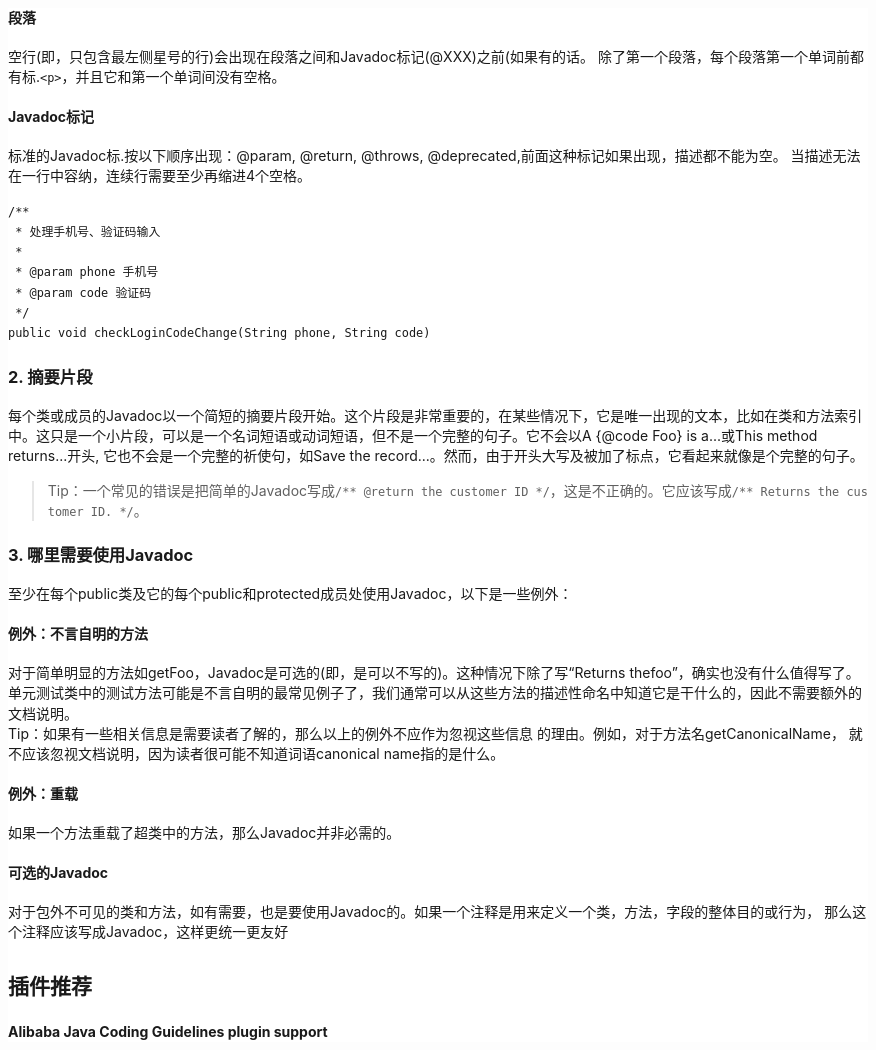 #### 段落
空行(即，只包含最左侧星号的行)会出现在段落之间和Javadoc标记(@XXX)之前(如果有的话。 除了第一个段落，每个段落第一个单词前都有标.`<p>`，并且它和第一个单词间没有空格。

#### Javadoc标记
标准的Javadoc标.按以下顺序出现：@param, @return, @throws, @deprecated,前面这种标记如果出现，描述都不能为空。 当描述无法在一行中容纳，连续行需要至少再缩进4个空格。

```
/**
 * 处理手机号、验证码输入
 *
 * @param phone 手机号
 * @param code 验证码
 */
public void checkLoginCodeChange(String phone, String code)
```

### 2. 摘要片段

每个类或成员的Javadoc以一个简短的摘要片段开始。这个片段是非常重要的，在某些情况下，它是唯一出现的文本，比如在类和方法索引中。这只是一个小片段，可以是一个名词短语或动词短语，但不是一个完整的句子。它不会以A {@code Foo} is
a...或This method returns...开头, 它也不会是一个完整的祈使句，如Save the record...。然而，由于开头大写及被加了标点，它看起来就像是个完整的句子。
> Tip：一个常见的错误是把简单的Javadoc写成`/** @return the customer ID */`，这是不正确的。它应该写成`/** Returns the customer ID. */`。


### 3. 哪里需要使用Javadoc
至少在每个public类及它的每个public和protected成员处使用Javadoc，以下是一些例外：
#### 例外：不言自明的方法
对于简单明显的方法如getFoo，Javadoc是可选的(即，是可以不写的)。这种情况下除了写“Returns thefoo”，确实也没有什么值得写了。
单元测试类中的测试方法可能是不言自明的最常见例子了，我们通常可以从这些方法的描述性命名中知道它是干什么的，因此不需要额外的文档说明。  
Tip：如果有一些相关信息是需要读者了解的，那么以上的例外不应作为忽视这些信息
的理由。例如，对于方法名getCanonicalName， 就不应该忽视文档说明，因为读者很可能不知道词语canonical name指的是什么。

#### 例外：重载
如果一个方法重载了超类中的方法，那么Javadoc并非必需的。
#### 可选的Javadoc
对于包外不可见的类和方法，如有需要，也是要使用Javadoc的。如果一个注释是用来定义一个类，方法，字段的整体目的或行为， 那么这个注释应该写成Javadoc，这样更统一更友好



## 插件推荐

#### Alibaba Java Coding Guidelines plugin support